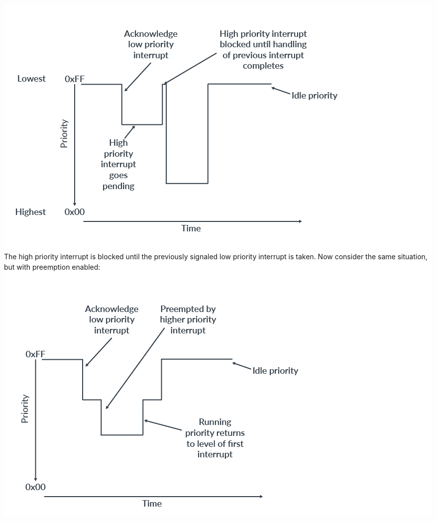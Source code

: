 ![](images/images_6-4-without_preemption.png)

The high priority interrupt is blocked until the previously signaled low priority interrupt is taken. Now consider the same situation, but with preemption enabled:

![](images/images_6-5-with_preemption.png)

